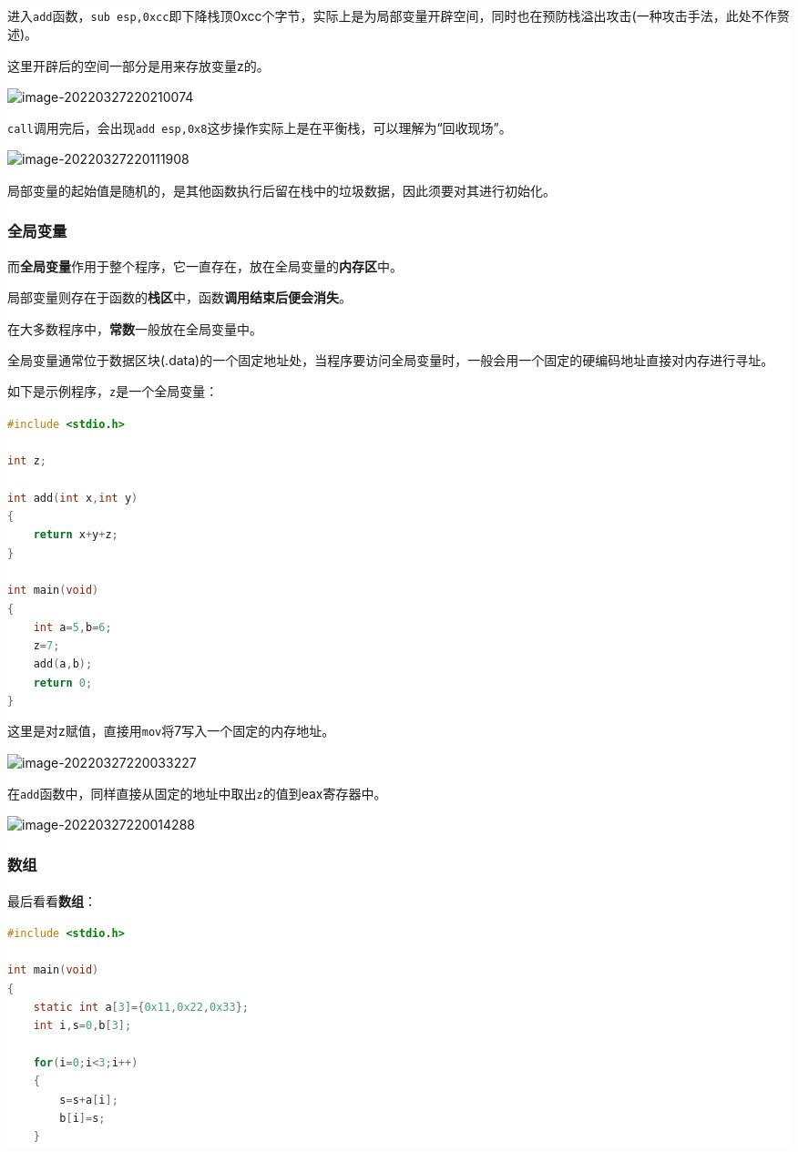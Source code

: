
进入`add`函数，`sub esp,0xcc`即下降栈顶0xcc个字节，实际上是为局部变量开辟空间，同时也在预防栈溢出攻击(一种攻击手法，此处不作赘述)。

这里开辟后的空间一部分是用来存放变量z的。

![image-20220327220210074](https://oss.chundot.xyz/picgo/image-20220327220210074.png)

`call`调用完后，会出现`add esp,0x8`这步操作实际上是在平衡栈，可以理解为“回收现场”。

![image-20220327220111908](https://oss.chundot.xyz/picgo/image-20220327220111908.png)

局部变量的起始值是随机的，是其他函数执行后留在栈中的垃圾数据，因此须要对其进行初始化。

### 全局变量

而**全局变量**作用于整个程序，它一直存在，放在全局变量的**内存区**中。

局部变量则存在于函数的**栈区**中，函数**调用结束后便会消失**。

在大多数程序中，**常数**一般放在全局变量中。

全局变量通常位于数据区块(.data)的一个固定地址处，当程序要访问全局变量时，一般会用一个固定的硬编码地址直接对内存进行寻址。

如下是示例程序，`z`是一个全局变量：

```c
#include <stdio.h>

int z;

int add(int x,int y)
{
	return x+y+z;
}

int main(void)
{
	int a=5,b=6;
	z=7;
	add(a,b);
	return 0;
}
```

这里是对z赋值，直接用`mov`将7写入一个固定的内存地址。

![image-20220327220033227](https://oss.chundot.xyz/picgo/image-20220327220033227.png)

在`add`函数中，同样直接从固定的地址中取出`z`的值到eax寄存器中。

![image-20220327220014288](https://oss.chundot.xyz/picgo/image-20220327220014288.png)

### 数组

最后看看**数组**：

```c
#include <stdio.h>

int main(void)
{
	static int a[3]={0x11,0x22,0x33};
	int i,s=0,b[3];

	for(i=0;i<3;i++)
	{
		s=s+a[i];
		b[i]=s;
	}
```